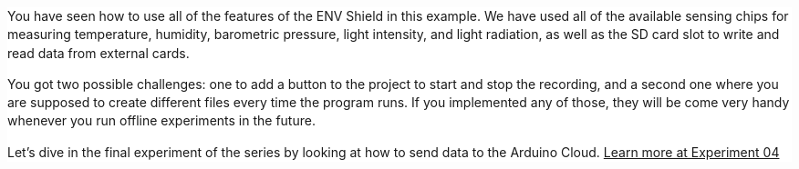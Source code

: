 You have seen how to use all of the features of the ENV Shield in this example. We have used all of the available sensing chips for measuring temperature, humidity, barometric pressure, light intensity, and light radiation, as well as the SD card slot to write and read data from external cards.

You got two possible challenges: one to add a button to the project to start and stop the recording, and a second one where you are supposed to create different files every time the program runs. If you implemented any of those, they will be come very handy whenever you run offline experiments in the future. 

Let’s dive in the final experiment of the series by looking at how to send data to the Arduino Cloud. [Learn more at Experiment 04](./../Experiment04/content.md) 